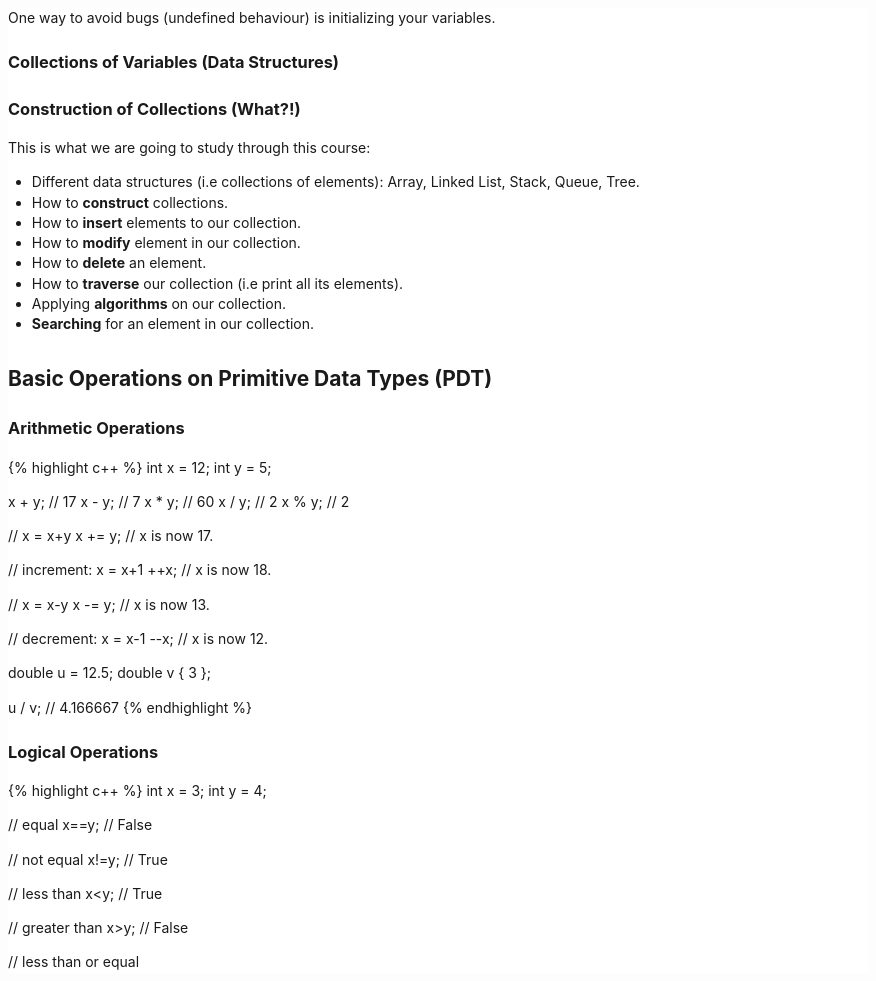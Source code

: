 One way to avoid bugs (undefined behaviour) is initializing your variables.

### Collections of Variables (Data Structures)



### Construction of Collections (What?!)

This is what we are going to study through this course:

* Different data structures (i.e collections of elements): Array, Linked List, Stack, Queue, Tree.
* How to **construct** collections.
* How to **insert** elements to our collection.
* How to **modify** element in our collection.
* How to **delete** an element.
* How to **traverse** our collection (i.e print all its elements).
* Applying **algorithms** on our collection.
* **Searching** for an element in our collection.

## Basic Operations on Primitive Data Types (PDT)

### Arithmetic Operations

{% highlight c++ %}
int x = 12;
int y = 5;

x + y; // 17
x - y; // 7
x * y; // 60
x / y; // 2
x % y; // 2

// x = x+y
x += y; // x is now 17.

// increment: x = x+1
++x; // x is now 18.

// x = x-y
x -= y; // x is now 13.

// decrement: x = x-1
--x; // x is now 12.

double u = 12.5;
double v { 3 };

u / v;  // 4.166667
{% endhighlight %}

### Logical Operations

{% highlight c++ %}
int x = 3;
int y = 4;

// equal
x==y; // False

// not equal
x!=y; // True

// less than
x<y; // True

// greater than
x>y; // False

// less than or equal